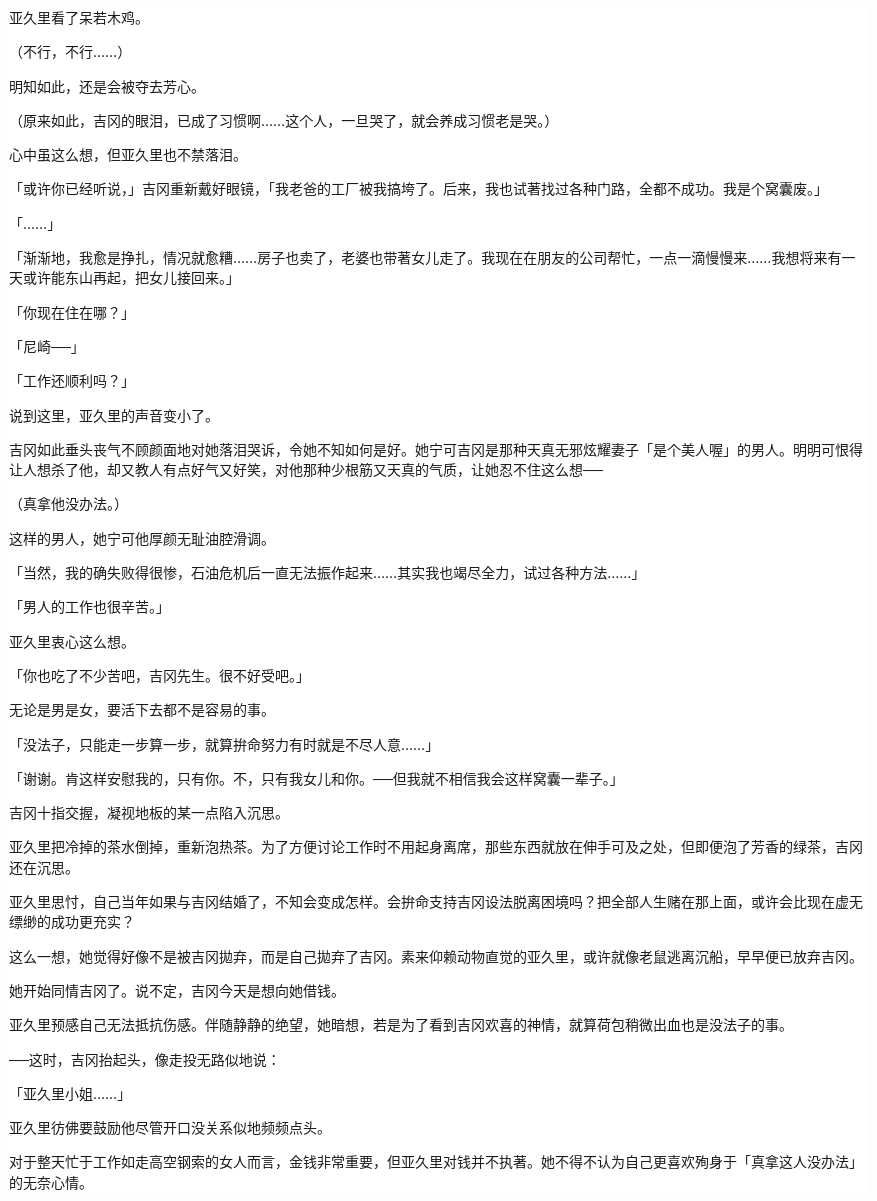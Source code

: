 亚久里看了呆若木鸡。

（不行，不行……）

明知如此，还是会被夺去芳心。

（原来如此，吉冈的眼泪，已成了习惯啊……这个人，一旦哭了，就会养成习惯老是哭。）

心中虽这么想，但亚久里也不禁落泪。

「或许你已经听说，」吉冈重新戴好眼镜，「我老爸的工厂被我搞垮了。后来，我也试著找过各种门路，全都不成功。我是个窝囊废。」

「……」

「渐渐地，我愈是挣扎，情况就愈糟……房子也卖了，老婆也带著女儿走了。我现在在朋友的公司帮忙，一点一滴慢慢来……我想将来有一天或许能东山再起，把女儿接回来。」

「你现在住在哪？」

「尼崎──」

「工作还顺利吗？」

说到这里，亚久里的声音变小了。

吉冈如此垂头丧气不顾颜面地对她落泪哭诉，令她不知如何是好。她宁可吉冈是那种天真无邪炫耀妻子「是个美人喔」的男人。明明可恨得让人想杀了他，却又教人有点好气又好笑，对他那种少根筋又天真的气质，让她忍不住这么想──

（真拿他没办法。）

这样的男人，她宁可他厚颜无耻油腔滑调。

「当然，我的确失败得很惨，石油危机后一直无法振作起来……其实我也竭尽全力，试过各种方法……」

「男人的工作也很辛苦。」

亚久里衷心这么想。

「你也吃了不少苦吧，吉冈先生。很不好受吧。」

无论是男是女，要活下去都不是容易的事。

「没法子，只能走一步算一步，就算拚命努力有时就是不尽人意……」

「谢谢。肯这样安慰我的，只有你。不，只有我女儿和你。──但我就不相信我会这样窝囊一辈子。」

吉冈十指交握，凝视地板的某一点陷入沉思。

亚久里把冷掉的茶水倒掉，重新泡热茶。为了方便讨论工作时不用起身离席，那些东西就放在伸手可及之处，但即便泡了芳香的绿茶，吉冈还在沉思。

亚久里思忖，自己当年如果与吉冈结婚了，不知会变成怎样。会拚命支持吉冈设法脱离困境吗？把全部人生赌在那上面，或许会比现在虚无缥缈的成功更充实？

这么一想，她觉得好像不是被吉冈拋弃，而是自己拋弃了吉冈。素来仰赖动物直觉的亚久里，或许就像老鼠逃离沉船，早早便已放弃吉冈。

她开始同情吉冈了。说不定，吉冈今天是想向她借钱。

亚久里预感自己无法抵抗伤感。伴随静静的绝望，她暗想，若是为了看到吉冈欢喜的神情，就算荷包稍微出血也是没法子的事。

──这时，吉冈抬起头，像走投无路似地说：

「亚久里小姐……」

亚久里彷佛要鼓励他尽管开口没关系似地频频点头。

对于整天忙于工作如走高空钢索的女人而言，金钱非常重要，但亚久里对钱并不执著。她不得不认为自己更喜欢殉身于「真拿这人没办法」的无奈心情。
